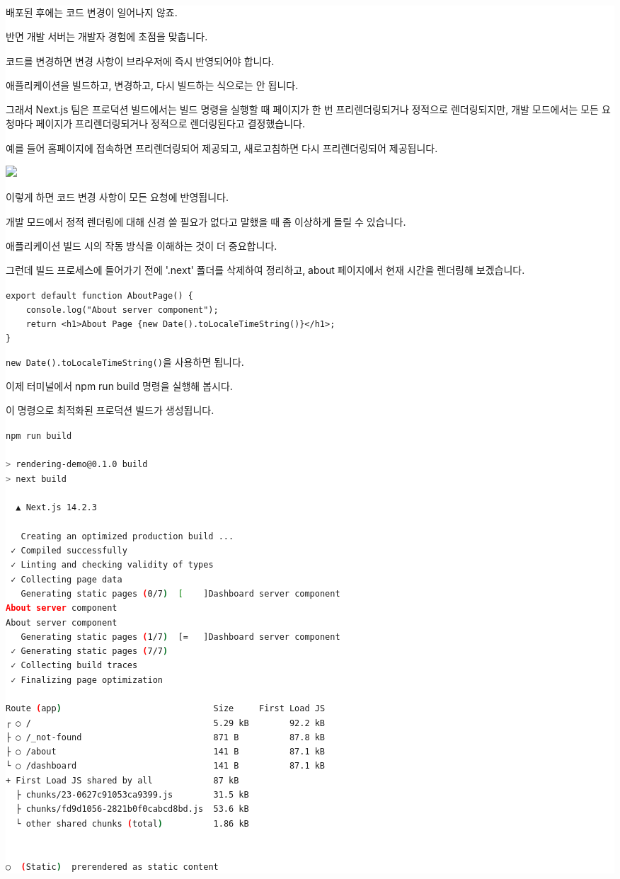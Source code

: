 배포된 후에는 코드 변경이 일어나지 않죠.

반면 개발 서버는 개발자 경험에 초점을 맞춥니다.

코드를 변경하면 변경 사항이 브라우저에 즉시 반영되어야 합니다.

애플리케이션을 빌드하고, 변경하고, 다시 빌드하는 식으로는 안 됩니다. 

그래서 Next.js 팀은 프로덕션 빌드에서는 빌드 명령을 실행할 때 페이지가 한 번 프리렌더링되거나 정적으로 렌더링되지만, 개발 모드에서는 모든 요청마다 페이지가 프리렌더링되거나 정적으로 렌더링된다고 결정했습니다.

예를 들어 홈페이지에 접속하면 프리렌더링되어 제공되고, 새로고침하면 다시 프리렌더링되어 제공됩니다.

![](https://blogger.googleusercontent.com/img/a/AVvXsEgs5WL82kEhnhY19HWjLb9cd8SeDcm2SVfbTn8CV-dlxI2a4dkBIOvsmlFW0h4ldtJwDIi7YVsMpn-8-kw0rG8cQOETyNA14wYQk2khp8arFqw1pRCdS41525QSa5WvELcReCuSqZi1vlxyhGPxYu-uSLojQQpEU50UiQSjlMDxBq59ElYaDMkreffRDww)

이렇게 하면 코드 변경 사항이 모든 요청에 반영됩니다.

개발 모드에서 정적 렌더링에 대해 신경 쓸 필요가 없다고 말했을 때 좀 이상하게 들릴 수 있습니다.

애플리케이션 빌드 시의 작동 방식을 이해하는 것이 더 중요합니다. 

그런데 빌드 프로세스에 들어가기 전에 '.next' 폴더를 삭제하여 정리하고, about 페이지에서 현재 시간을 렌더링해 보겠습니다.

```tsx
export default function AboutPage() {
    console.log("About server component");
    return <h1>About Page {new Date().toLocaleTimeString()}</h1>;
}
```
`new Date().toLocaleTimeString()`을 사용하면 됩니다.

이제 터미널에서 npm run build 명령을 실행해 봅시다.

이 명령으로 최적화된 프로덕션 빌드가 생성됩니다.

```sh
npm run build

> rendering-demo@0.1.0 build
> next build

  ▲ Next.js 14.2.3

   Creating an optimized production build ...
 ✓ Compiled successfully
 ✓ Linting and checking validity of types    
 ✓ Collecting page data    
   Generating static pages (0/7)  [    ]Dashboard server component
About server component
About server component
   Generating static pages (1/7)  [=   ]Dashboard server component
 ✓ Generating static pages (7/7)
 ✓ Collecting build traces    
 ✓ Finalizing page optimization    

Route (app)                              Size     First Load JS
┌ ○ /                                    5.29 kB        92.2 kB
├ ○ /_not-found                          871 B          87.8 kB
├ ○ /about                               141 B          87.1 kB
└ ○ /dashboard                           141 B          87.1 kB
+ First Load JS shared by all            87 kB
  ├ chunks/23-0627c91053ca9399.js        31.5 kB
  ├ chunks/fd9d1056-2821b0f0cabcd8bd.js  53.6 kB
  └ other shared chunks (total)          1.86 kB


○  (Static)  prerendered as static content
```
